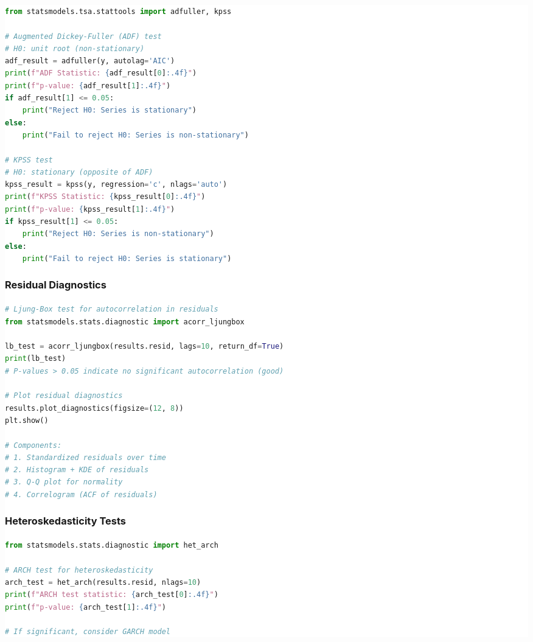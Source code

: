 ```python
from statsmodels.tsa.stattools import adfuller, kpss

# Augmented Dickey-Fuller (ADF) test
# H0: unit root (non-stationary)
adf_result = adfuller(y, autolag='AIC')
print(f"ADF Statistic: {adf_result[0]:.4f}")
print(f"p-value: {adf_result[1]:.4f}")
if adf_result[1] <= 0.05:
    print("Reject H0: Series is stationary")
else:
    print("Fail to reject H0: Series is non-stationary")

# KPSS test
# H0: stationary (opposite of ADF)
kpss_result = kpss(y, regression='c', nlags='auto')
print(f"KPSS Statistic: {kpss_result[0]:.4f}")
print(f"p-value: {kpss_result[1]:.4f}")
if kpss_result[1] <= 0.05:
    print("Reject H0: Series is non-stationary")
else:
    print("Fail to reject H0: Series is stationary")
```

### Residual Diagnostics

```python
# Ljung-Box test for autocorrelation in residuals
from statsmodels.stats.diagnostic import acorr_ljungbox

lb_test = acorr_ljungbox(results.resid, lags=10, return_df=True)
print(lb_test)
# P-values > 0.05 indicate no significant autocorrelation (good)

# Plot residual diagnostics
results.plot_diagnostics(figsize=(12, 8))
plt.show()

# Components:
# 1. Standardized residuals over time
# 2. Histogram + KDE of residuals
# 3. Q-Q plot for normality
# 4. Correlogram (ACF of residuals)
```

### Heteroskedasticity Tests

```python
from statsmodels.stats.diagnostic import het_arch

# ARCH test for heteroskedasticity
arch_test = het_arch(results.resid, nlags=10)
print(f"ARCH test statistic: {arch_test[0]:.4f}")
print(f"p-value: {arch_test[1]:.4f}")

# If significant, consider GARCH model
```
